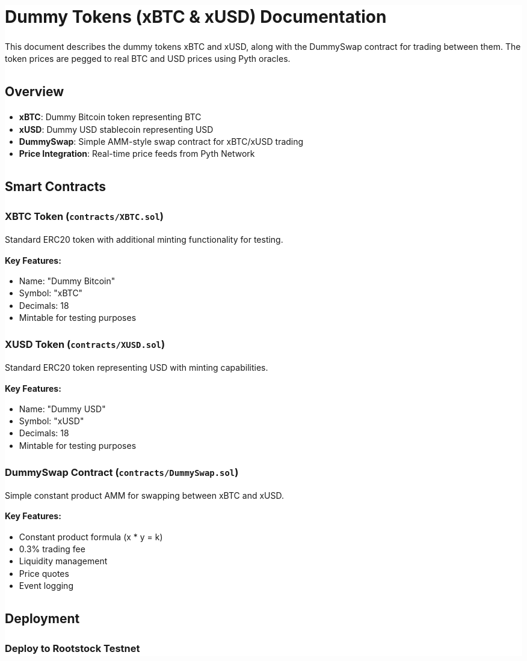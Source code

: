 # Dummy Tokens (xBTC & xUSD) Documentation

This document describes the dummy tokens xBTC and xUSD, along with the DummySwap contract for trading between them. The token prices are pegged to real BTC and USD prices using Pyth oracles.

## Overview

- **xBTC**: Dummy Bitcoin token representing BTC
- **xUSD**: Dummy USD stablecoin representing USD
- **DummySwap**: Simple AMM-style swap contract for xBTC/xUSD trading
- **Price Integration**: Real-time price feeds from Pyth Network

## Smart Contracts

### XBTC Token (`contracts/XBTC.sol`)

Standard ERC20 token with additional minting functionality for testing.

**Key Features:**

- Name: "Dummy Bitcoin"
- Symbol: "xBTC"
- Decimals: 18
- Mintable for testing purposes

### XUSD Token (`contracts/XUSD.sol`)

Standard ERC20 token representing USD with minting capabilities.

**Key Features:**

- Name: "Dummy USD"
- Symbol: "xUSD"
- Decimals: 18
- Mintable for testing purposes

### DummySwap Contract (`contracts/DummySwap.sol`)

Simple constant product AMM for swapping between xBTC and xUSD.

**Key Features:**

- Constant product formula (x \* y = k)
- 0.3% trading fee
- Liquidity management
- Price quotes
- Event logging

## Deployment

### Deploy to Rootstock Testnet
